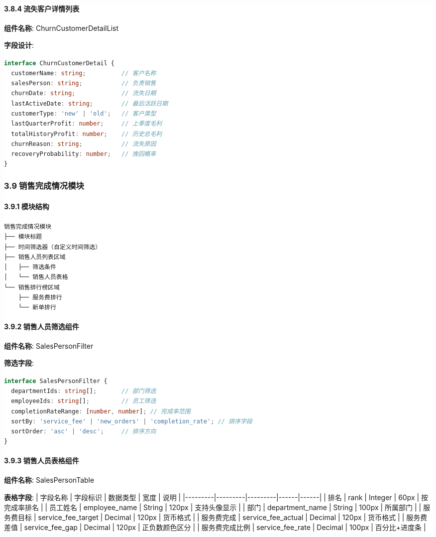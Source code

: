 #### 3.8.4 流失客户详情列表
**组件名称**: ChurnCustomerDetailList

**字段设计**:
```typescript
interface ChurnCustomerDetail {
  customerName: string;          // 客户名称
  salesPerson: string;           // 负责销售
  churnDate: string;             // 流失日期
  lastActiveDate: string;        // 最后活跃日期
  customerType: 'new' | 'old';   // 客户类型
  lastQuarterProfit: number;     // 上季度毛利
  totalHistoryProfit: number;    // 历史总毛利
  churnReason: string;           // 流失原因
  recoveryProbability: number;   // 挽回概率
}
```

### 3.9 销售完成情况模块

#### 3.9.1 模块结构
```
销售完成情况模块
├── 模块标题
├── 时间筛选器（自定义时间筛选）
├── 销售人员列表区域
│   ├── 筛选条件
│   └── 销售人员表格
└── 销售排行榜区域
    ├── 服务费排行
    └── 新单排行
```

#### 3.9.2 销售人员筛选组件
**组件名称**: SalesPersonFilter

**筛选字段**:
```typescript
interface SalesPersonFilter {
  departmentIds: string[];       // 部门筛选
  employeeIds: string[];         // 员工筛选
  completionRateRange: [number, number]; // 完成率范围
  sortBy: 'service_fee' | 'new_orders' | 'completion_rate'; // 排序字段
  sortOrder: 'asc' | 'desc';     // 排序方向
}
```

#### 3.9.3 销售人员表格组件
**组件名称**: SalesPersonTable

**表格字段**:
| 字段名称 | 字段标识 | 数据类型 | 宽度 | 说明 |
|---------|---------|---------|------|------|
| 排名 | rank | Integer | 60px | 按完成率排名 |
| 员工姓名 | employee_name | String | 120px | 支持头像显示 |
| 部门 | department_name | String | 100px | 所属部门 |
| 服务费目标 | service_fee_target | Decimal | 120px | 货币格式 |
| 服务费完成 | service_fee_actual | Decimal | 120px | 货币格式 |
| 服务费差值 | service_fee_gap | Decimal | 120px | 正负数颜色区分 |
| 服务费完成比例 | service_fee_rate | Decimal | 100px | 百分比+进度条 |